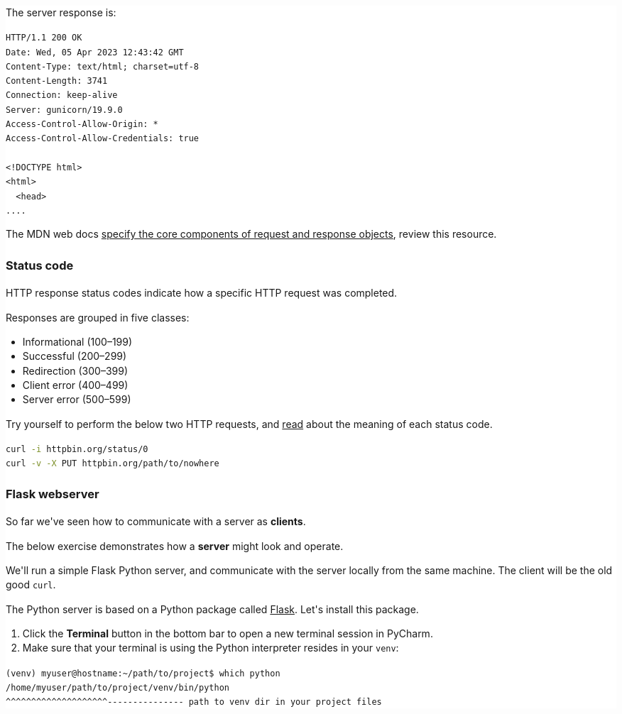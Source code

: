 The server response is:

```text
HTTP/1.1 200 OK
Date: Wed, 05 Apr 2023 12:43:42 GMT
Content-Type: text/html; charset=utf-8
Content-Length: 3741
Connection: keep-alive
Server: gunicorn/19.9.0
Access-Control-Allow-Origin: *
Access-Control-Allow-Credentials: true

<!DOCTYPE html>
<html>
  <head>
....
```

The MDN web docs [specify the core components of request and response objects](https://developer.mozilla.org/en-US/docs/Web/HTTP/Overview#http_flow), review this resource.

### Status code

HTTP response status codes indicate how a specific HTTP request was completed.

Responses are grouped in five classes:

- Informational (100–199)
- Successful (200–299)
- Redirection (300–399)
- Client error (400–499)
- Server error (500–599)

Try yourself to perform the below two HTTP requests, and [read](https://developer.mozilla.org/en-US/docs/Web/HTTP/Status) about the meaning of each status code.

```bash
curl -i httpbin.org/status/0
curl -v -X PUT httpbin.org/path/to/nowhere
```

### Flask webserver

So far we've seen how to communicate with a server as **clients**.

The below exercise demonstrates how a **server** might look and operate.

We'll run a simple Flask Python server, and communicate with the server locally from the same machine. The client will be the old good `curl`.

The Python server is based on a Python package called [Flask](https://flask.palletsprojects.com/en/2.2.x/quickstart/#). Let's install this package.

1. Click the **Terminal** button in the bottom bar to open a new terminal session in PyCharm.
2. Make sure that your terminal is using the Python interpreter resides in your `venv`:

```text
(venv) myuser@hostname:~/path/to/project$ which python
/home/myuser/path/to/project/venv/bin/python
^^^^^^^^^^^^^^^^^^^^--------------- path to venv dir in your project files
```
